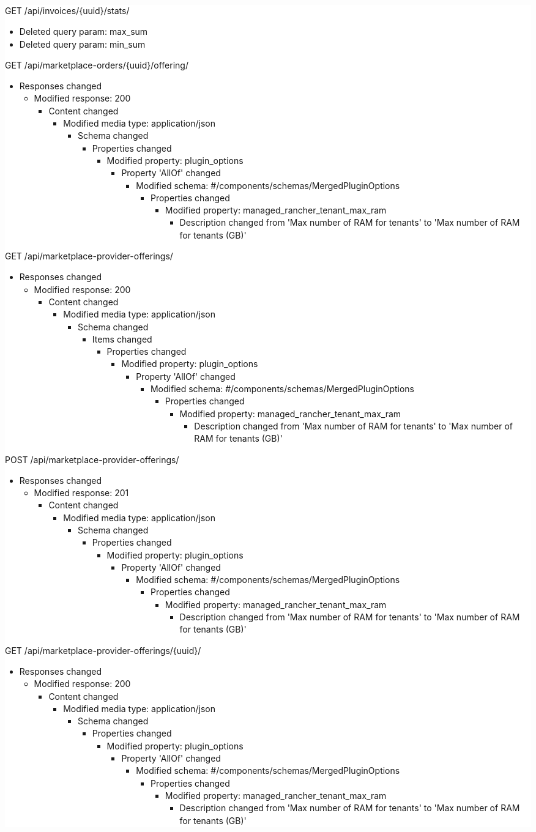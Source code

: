 GET /api/invoices/{uuid}/stats/

- Deleted query param: max_sum
- Deleted query param: min_sum

GET /api/marketplace-orders/{uuid}/offering/

- Responses changed
  - Modified response: 200
    - Content changed
      - Modified media type: application/json
        - Schema changed
          - Properties changed
            - Modified property: plugin_options
              - Property 'AllOf' changed
                - Modified schema: #/components/schemas/MergedPluginOptions
                  - Properties changed
                    - Modified property: managed_rancher_tenant_max_ram
                      - Description changed from 'Max number of RAM for tenants' to 'Max number of RAM for tenants (GB)'

GET /api/marketplace-provider-offerings/

- Responses changed
  - Modified response: 200
    - Content changed
      - Modified media type: application/json
        - Schema changed
          - Items changed
            - Properties changed
              - Modified property: plugin_options
                - Property 'AllOf' changed
                  - Modified schema: #/components/schemas/MergedPluginOptions
                    - Properties changed
                      - Modified property: managed_rancher_tenant_max_ram
                        - Description changed from 'Max number of RAM for tenants' to 'Max number of RAM for tenants (GB)'

POST /api/marketplace-provider-offerings/

- Responses changed
  - Modified response: 201
    - Content changed
      - Modified media type: application/json
        - Schema changed
          - Properties changed
            - Modified property: plugin_options
              - Property 'AllOf' changed
                - Modified schema: #/components/schemas/MergedPluginOptions
                  - Properties changed
                    - Modified property: managed_rancher_tenant_max_ram
                      - Description changed from 'Max number of RAM for tenants' to 'Max number of RAM for tenants (GB)'

GET /api/marketplace-provider-offerings/{uuid}/

- Responses changed
  - Modified response: 200
    - Content changed
      - Modified media type: application/json
        - Schema changed
          - Properties changed
            - Modified property: plugin_options
              - Property 'AllOf' changed
                - Modified schema: #/components/schemas/MergedPluginOptions
                  - Properties changed
                    - Modified property: managed_rancher_tenant_max_ram
                      - Description changed from 'Max number of RAM for tenants' to 'Max number of RAM for tenants (GB)'
